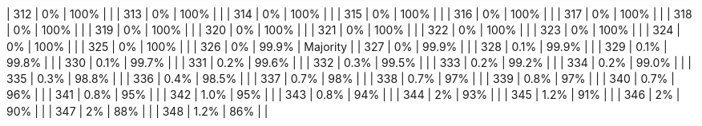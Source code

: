 | 312 | 0% | 100% |  |
| 313 | 0% | 100% |  |
| 314 | 0% | 100% |  |
| 315 | 0% | 100% |  |
| 316 | 0% | 100% |  |
| 317 | 0% | 100% |  |
| 318 | 0% | 100% |  |
| 319 | 0% | 100% |  |
| 320 | 0% | 100% |  |
| 321 | 0% | 100% |  |
| 322 | 0% | 100% |  |
| 323 | 0% | 100% |  |
| 324 | 0% | 100% |  |
| 325 | 0% | 100% |  |
| 326 | 0% | 99.9% | Majority |
| 327 | 0% | 99.9% |  |
| 328 | 0.1% | 99.9% |  |
| 329 | 0.1% | 99.8% |  |
| 330 | 0.1% | 99.7% |  |
| 331 | 0.2% | 99.6% |  |
| 332 | 0.3% | 99.5% |  |
| 333 | 0.2% | 99.2% |  |
| 334 | 0.2% | 99.0% |  |
| 335 | 0.3% | 98.8% |  |
| 336 | 0.4% | 98.5% |  |
| 337 | 0.7% | 98% |  |
| 338 | 0.7% | 97% |  |
| 339 | 0.8% | 97% |  |
| 340 | 0.7% | 96% |  |
| 341 | 0.8% | 95% |  |
| 342 | 1.0% | 95% |  |
| 343 | 0.8% | 94% |  |
| 344 | 2% | 93% |  |
| 345 | 1.2% | 91% |  |
| 346 | 2% | 90% |  |
| 347 | 2% | 88% |  |
| 348 | 1.2% | 86% |  |